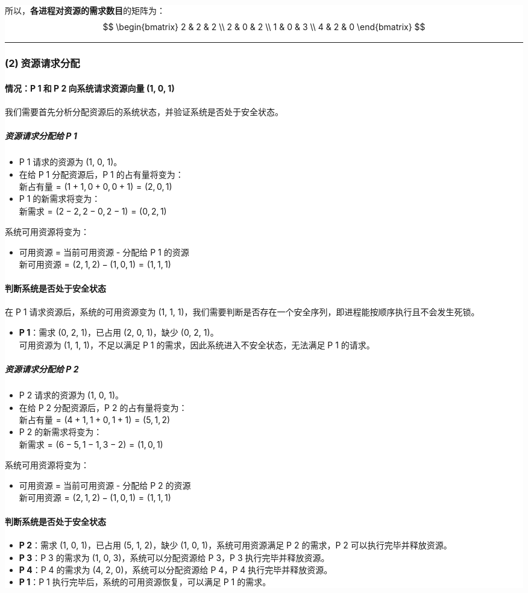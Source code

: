 所以，**各进程对资源的需求数目**的矩阵为：
$$
\begin{bmatrix}
2 & 2 & 2 \\
2 & 0 & 2 \\
1 & 0 & 3 \\
4 & 2 & 0
\end{bmatrix}
$$

---

### (2) 资源请求分配

#### 情况：P 1 和 P 2 向系统请求资源向量 (1, 0, 1)

我们需要首先分析分配资源后的系统状态，并验证系统是否处于安全状态。

##### 资源请求分配给 P 1

- P 1 请求的资源为 (1, 0, 1)。
- 在给 P 1 分配资源后，P 1 的占有量将变为：  
  $\text{新占有量} = (1 + 1, 0 + 0, 0 + 1) = (2, 0, 1)$
- P 1 的新需求将变为：  
  $\text{新需求} = (2 - 2, 2 - 0, 2 - 1) = (0, 2, 1)$

系统可用资源将变为：
- 可用资源 = 当前可用资源 - 分配给 P 1 的资源  
  $\text{新可用资源} = (2, 1, 2) - (1, 0, 1) = (1, 1, 1)$

#### 判断系统是否处于安全状态

在 P 1 请求资源后，系统的可用资源变为 (1, 1, 1)，我们需要判断是否存在一个安全序列，即进程能按顺序执行且不会发生死锁。

- **P 1**：需求 (0, 2, 1)，已占用 (2, 0, 1)，缺少 (0, 2, 1)。  
  可用资源为 (1, 1, 1)，不足以满足 P 1 的需求，因此系统进入不安全状态，无法满足 P 1 的请求。

##### 资源请求分配给 P 2

- P 2 请求的资源为 (1, 0, 1)。
- 在给 P 2 分配资源后，P 2 的占有量将变为：  
  $\text{新占有量} = (4 + 1, 1 + 0, 1 + 1) = (5, 1, 2)$
- P 2 的新需求将变为：  
  $\text{新需求} = (6 - 5, 1 - 1, 3 - 2) = (1, 0, 1)$

系统可用资源将变为：
- 可用资源 = 当前可用资源 - 分配给 P 2 的资源  
  $\text{新可用资源} = (2, 1, 2) - (1, 0, 1) = (1, 1, 1)$

#### 判断系统是否处于安全状态

- **P 2**：需求 (1, 0, 1)，已占用 (5, 1, 2)，缺少 (1, 0, 1)，系统可用资源满足 P 2 的需求，P 2 可以执行完毕并释放资源。
- **P 3**：P 3 的需求为 (1, 0, 3)，系统可以分配资源给 P 3，P 3 执行完毕并释放资源。
- **P 4**：P 4 的需求为 (4, 2, 0)，系统可以分配资源给 P 4，P 4 执行完毕并释放资源。
- **P 1**：P 1 执行完毕后，系统的可用资源恢复，可以满足 P 1 的需求。

